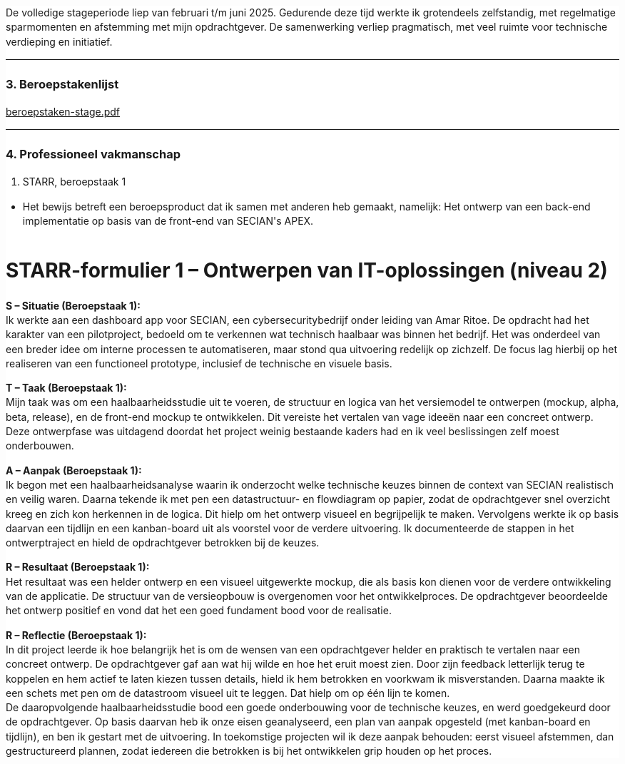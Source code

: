 
De volledige stageperiode liep van februari t/m juni 2025. Gedurende deze tijd werkte ik grotendeels zelfstandig, met regelmatige sparmomenten en afstemming met mijn opdrachtgever. De samenwerking verliep pragmatisch, met veel ruimte voor technische verdieping en initiatief.

---
### 3. Beroepstakenlijst

[beroepstaken-stage.pdf](./evidence/beroepstaken-stage.pdf)

---
### 4. Professioneel vakmanschap

1. STARR, beroepstaak 1

* Het bewijs betreft een beroepsproduct dat ik samen met anderen heb gemaakt, namelijk: Het ontwerp van een back-end implementatie op basis van de front-end van SECIAN's APEX.

# STARR-formulier 1 – Ontwerpen van IT-oplossingen (niveau 2)

**S – Situatie (Beroepstaak 1):**  
Ik werkte aan een dashboard app voor SECIAN, een cybersecuritybedrijf onder leiding van Amar Ritoe. De opdracht had het karakter van een pilotproject, bedoeld om te verkennen wat technisch haalbaar was binnen het bedrijf. Het was onderdeel van een breder idee om interne processen te automatiseren, maar stond qua uitvoering redelijk op zichzelf. De focus lag hierbij op het realiseren van een functioneel prototype, inclusief de technische en visuele basis.

**T – Taak (Beroepstaak 1):**  
Mijn taak was om een haalbaarheidsstudie uit te voeren, de structuur en logica van het versiemodel te ontwerpen (mockup, alpha, beta, release), en de front-end mockup te ontwikkelen. Dit vereiste het vertalen van vage ideeën naar een concreet ontwerp. Deze ontwerpfase was uitdagend doordat het project weinig bestaande kaders had en ik veel beslissingen zelf moest onderbouwen.

**A – Aanpak (Beroepstaak 1):**  
Ik begon met een haalbaarheidsanalyse waarin ik onderzocht welke technische keuzes binnen de context van SECIAN realistisch en veilig waren. Daarna tekende ik met pen een datastructuur- en flowdiagram op papier, zodat de opdrachtgever snel overzicht kreeg en zich kon herkennen in de logica. Dit hielp om het ontwerp visueel en begrijpelijk te maken. Vervolgens werkte ik op basis daarvan een tijdlijn en een kanban-board uit als voorstel voor de verdere uitvoering. Ik documenteerde de stappen in het ontwerptraject en hield de opdrachtgever betrokken bij de keuzes.

**R – Resultaat (Beroepstaak 1):**  
Het resultaat was een helder ontwerp en een visueel uitgewerkte mockup, die als basis kon dienen voor de verdere ontwikkeling van de applicatie. De structuur van de versieopbouw is overgenomen voor het ontwikkelproces. De opdrachtgever beoordeelde het ontwerp positief en vond dat het een goed fundament bood voor de realisatie.

**R – Reflectie (Beroepstaak 1):**  
In dit project leerde ik hoe belangrijk het is om de wensen van een opdrachtgever helder en praktisch te vertalen naar een concreet ontwerp. De opdrachtgever gaf aan wat hij wilde en hoe het eruit moest zien. Door zijn feedback letterlijk terug te koppelen en hem actief te laten kiezen tussen details, hield ik hem betrokken en voorkwam ik misverstanden. Daarna maakte ik een schets met pen om de datastroom visueel uit te leggen. Dat hielp om op één lijn te komen.  
De daaropvolgende haalbaarheidsstudie bood een goede onderbouwing voor de technische keuzes, en werd goedgekeurd door de opdrachtgever. Op basis daarvan heb ik onze eisen geanalyseerd, een plan van aanpak opgesteld (met kanban-board en tijdlijn), en ben ik gestart met de uitvoering. In toekomstige projecten wil ik deze aanpak behouden: eerst visueel afstemmen, dan gestructureerd plannen, zodat iedereen die betrokken is bij het ontwikkelen grip houden op het proces.
